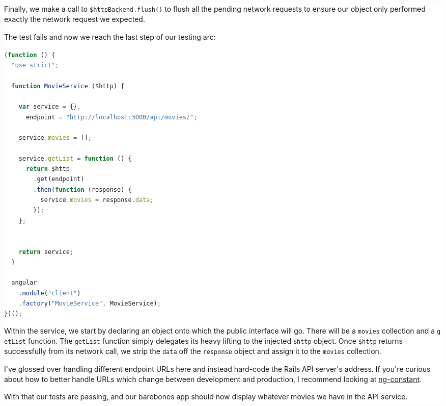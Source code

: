 Finally, we make a call to `$httpBackend.flush()` to flush all the pending network requests to ensure our object only performed exactly the network request we expected.

The test fails and now we reach the last step of our testing arc:

``` javascript
(function () {
  "use strict";

  function MovieService ($http) {

    var service = {},
      endpoint = "http://localhost:3000/api/movies/";

    service.movies = [];

    service.getList = function () {
      return $http
        .get(endpoint)
        .then(function (response) {
          service.movies = response.data;
        });
    };


    return service;
  }

  angular
    .module("client")
    .factory("MovieService", MovieService);
})();
```

Within the service, we start by declaring an object onto which the public interface will go. There will be a `movies` collection and a `getList` function. The `getList` function simply delegates its heavy lifting to the injected `$http` object. Once `$http` returns successfully from its network call, we strip the `data` off the `response` object and assign it to the `movies` collection.

I've glossed over handling different endpoint URLs here and instead hard-code the Rails API server's address. If you're curious about how to better handle URLs which change between development and production, I recommend looking at [ng-constant](https://www.npmjs.org/package/grunt-ng-constant).

With that our tests are passing, and our barebones app should now display whatever movies we have in the API service.

